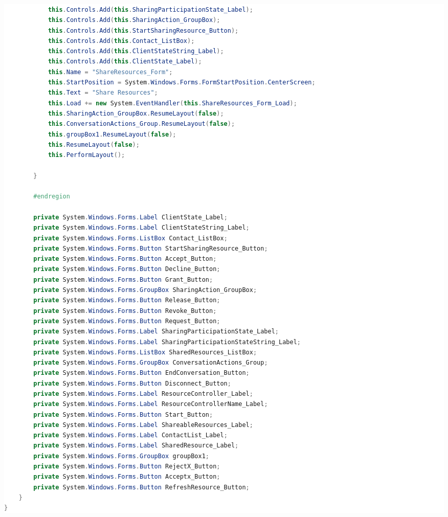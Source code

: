 ``` csharp
            this.Controls.Add(this.SharingParticipationState_Label);
            this.Controls.Add(this.SharingAction_GroupBox);
            this.Controls.Add(this.StartSharingResource_Button);
            this.Controls.Add(this.Contact_ListBox);
            this.Controls.Add(this.ClientStateString_Label);
            this.Controls.Add(this.ClientState_Label);
            this.Name = "ShareResources_Form";
            this.StartPosition = System.Windows.Forms.FormStartPosition.CenterScreen;
            this.Text = "Share Resources";
            this.Load += new System.EventHandler(this.ShareResources_Form_Load);
            this.SharingAction_GroupBox.ResumeLayout(false);
            this.ConversationActions_Group.ResumeLayout(false);
            this.groupBox1.ResumeLayout(false);
            this.ResumeLayout(false);
            this.PerformLayout();

        }

        #endregion

        private System.Windows.Forms.Label ClientState_Label;
        private System.Windows.Forms.Label ClientStateString_Label;
        private System.Windows.Forms.ListBox Contact_ListBox;
        private System.Windows.Forms.Button StartSharingResource_Button;
        private System.Windows.Forms.Button Accept_Button;
        private System.Windows.Forms.Button Decline_Button;
        private System.Windows.Forms.Button Grant_Button;
        private System.Windows.Forms.GroupBox SharingAction_GroupBox;
        private System.Windows.Forms.Button Release_Button;
        private System.Windows.Forms.Button Revoke_Button;
        private System.Windows.Forms.Button Request_Button;
        private System.Windows.Forms.Label SharingParticipationState_Label;
        private System.Windows.Forms.Label SharingParticipationStateString_Label;
        private System.Windows.Forms.ListBox SharedResources_ListBox;
        private System.Windows.Forms.GroupBox ConversationActions_Group;
        private System.Windows.Forms.Button EndConversation_Button;
        private System.Windows.Forms.Button Disconnect_Button;
        private System.Windows.Forms.Label ResourceController_Label;
        private System.Windows.Forms.Label ResourceControllerName_Label;
        private System.Windows.Forms.Button Start_Button;
        private System.Windows.Forms.Label ShareableResources_Label;
        private System.Windows.Forms.Label ContactList_Label;
        private System.Windows.Forms.Label SharedResource_Label;
        private System.Windows.Forms.GroupBox groupBox1;
        private System.Windows.Forms.Button RejectX_Button;
        private System.Windows.Forms.Button Acceptx_Button;
        private System.Windows.Forms.Button RefreshResource_Button;
    }
}
```
